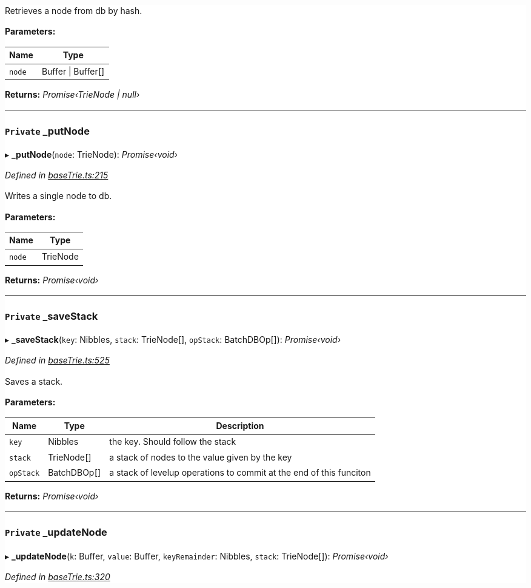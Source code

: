 Retrieves a node from db by hash.

**Parameters:**

Name | Type |
------ | ------ |
`node` | Buffer &#124; Buffer[] |

**Returns:** *Promise‹TrieNode | null›*

___

### `Private` _putNode

▸ **_putNode**(`node`: TrieNode): *Promise‹void›*

*Defined in [baseTrie.ts:215](https://github.com/ethereumjs/merkle-patricia-tree/blob/master/src/baseTrie.ts#L215)*

Writes a single node to db.

**Parameters:**

Name | Type |
------ | ------ |
`node` | TrieNode |

**Returns:** *Promise‹void›*

___

### `Private` _saveStack

▸ **_saveStack**(`key`: Nibbles, `stack`: TrieNode[], `opStack`: BatchDBOp[]): *Promise‹void›*

*Defined in [baseTrie.ts:525](https://github.com/ethereumjs/merkle-patricia-tree/blob/master/src/baseTrie.ts#L525)*

Saves a stack.

**Parameters:**

Name | Type | Description |
------ | ------ | ------ |
`key` | Nibbles | the key. Should follow the stack |
`stack` | TrieNode[] | a stack of nodes to the value given by the key |
`opStack` | BatchDBOp[] | a stack of levelup operations to commit at the end of this funciton  |

**Returns:** *Promise‹void›*

___

### `Private` _updateNode

▸ **_updateNode**(`k`: Buffer, `value`: Buffer, `keyRemainder`: Nibbles, `stack`: TrieNode[]): *Promise‹void›*

*Defined in [baseTrie.ts:320](https://github.com/ethereumjs/merkle-patricia-tree/blob/master/src/baseTrie.ts#L320)*
